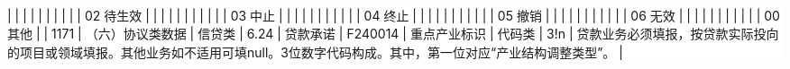 |            |                    |            |       |                    |           |                      |          |            | 02 待生效                                                                                                                                                                                                                                                                                                                                                                                                                                                                                                                                                                                                                                                                                              |
|            |                    |            |       |                    |           |                      |          |            | 03 中止                                                                                                                                                                                                                                                                                                                                                                                                                                                                                                                                                                                                                                                                                                |
|            |                    |            |       |                    |           |                      |          |            | 04 终止                                                                                                                                                                                                                                                                                                                                                                                                                                                                                                                                                                                                                                                                                                |
|            |                    |            |       |                    |           |                      |          |            | 05 撤销                                                                                                                                                                                                                                                                                                                                                                                                                                                                                                                                                                                                                                                                                                |
|            |                    |            |       |                    |           |                      |          |            | 06 无效                                                                                                                                                                                                                                                                                                                                                                                                                                                                                                                                                                                                                                                                                                |
|            |                    |            |       |                    |           |                      |          |            | 00 其他                                                                                                                                                                                                                                                                                                                                                                                                                                                                                                                                                                                                                                                                                                |
|       1171 | （六）协议类数据   | 信贷类     |  6.24 | 贷款承诺           | F240014   | 重点产业标识         | 代码类   | 3!n        | 贷款业务必须填报，按贷款实际投向的项目或领域填报。其他业务如不适用可填null。3位数字代码构成。其中，第一位对应“产业结构调整类型”。                                                                                                                                                                                                                                                                                                                                                                                                                                                                                                                                                                      |